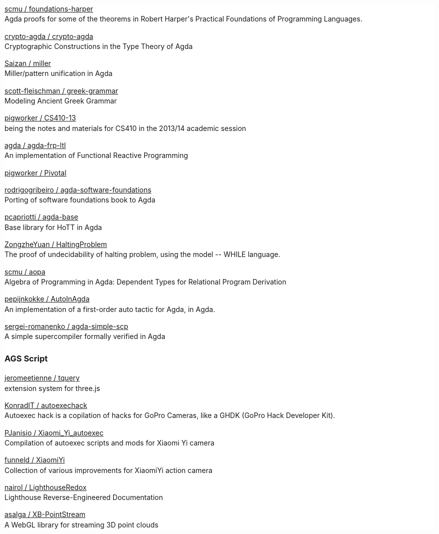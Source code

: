 [scmu / foundations-harper](../../../../../scmu/foundations-harper)  
Agda proofs for some of the theorems in Robert Harper's Practical Foundations of Programming Languages.  

[crypto-agda / crypto-agda](../../../../../crypto-agda/crypto-agda)  
Cryptographic Constructions in the Type Theory of Agda  

[Saizan / miller](../../../../../Saizan/miller)  
Miller/pattern unification in Agda  

[scott-fleischman / greek-grammar](../../../../../scott-fleischman/greek-grammar)  
Modeling Ancient Greek Grammar  

[pigworker / CS410-13](../../../../../pigworker/CS410-13)  
being the notes and materials for CS410 in the 2013/14 academic session  

[agda / agda-frp-ltl](../../../../../agda/agda-frp-ltl)  
An implementation of Functional Reactive Programming  

[pigworker / Pivotal](../../../../../pigworker/Pivotal)  
  

[rodrigogribeiro / agda-software-foundations](../../../../../rodrigogribeiro/agda-software-foundations)  
Porting of software foundations book to Agda  

[pcapriotti / agda-base](../../../../../pcapriotti/agda-base)  
Base library for HoTT in Agda  

[ZongzheYuan / HaltingProblem](../../../../../ZongzheYuan/HaltingProblem)  
The proof of undecidability of halting problem, using the model -- WHILE language.  

[scmu / aopa](../../../../../scmu/aopa)  
Algebra of Programming in Agda: Dependent Types for Relational Program Derivation  

[pepijnkokke / AutoInAgda](../../../../../pepijnkokke/AutoInAgda)  
An implementation of a first-order auto tactic for Agda, in Agda.  

[sergei-romanenko / agda-simple-scp](../../../../../sergei-romanenko/agda-simple-scp)  
A simple supercompiler formally verified in Agda  

### AGS Script

[jeromeetienne / tquery](../../../../../jeromeetienne/tquery)  
extension system for three.js  

[KonradIT / autoexechack](../../../../../KonradIT/autoexechack)  
Autoexec hack is a copilation of hacks for GoPro Cameras, like a GHDK (GoPro Hack Developer Kit).  

[PJanisio / Xiaomi_Yi_autoexec](../../../../../PJanisio/Xiaomi_Yi_autoexec)  
Compilation of autoexec scripts and mods for Xiaomi Yi camera  

[funneld / XiaomiYi](../../../../../funneld/XiaomiYi)  
Collection of various improvements for XiaomiYi action camera  

[nairol / LighthouseRedox](../../../../../nairol/LighthouseRedox)  
Lighthouse Reverse-Engineered Documentation  

[asalga / XB-PointStream](../../../../../asalga/XB-PointStream)  
A WebGL library for streaming 3D point clouds  
